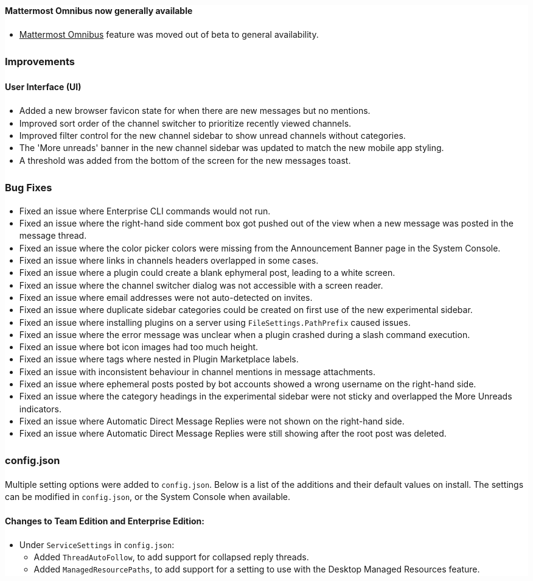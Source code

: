 #### Mattermost Omnibus now generally available
 - [Mattermost Omnibus](https://docs.mattermost.com/help/getting-started/light-install.html) feature was moved out of beta to general availability.

### Improvements

#### User Interface (UI)
 - Added a new browser favicon state for when there are new messages but no mentions.
 - Improved sort order of the channel switcher to prioritize recently viewed channels.
 - Improved filter control for the new channel sidebar to show unread channels without categories.
 - The 'More unreads' banner in the new channel sidebar was updated to match the new mobile app styling.
 - A threshold was added from the bottom of the screen for the new messages toast.

### Bug Fixes
 - Fixed an issue where Enterprise CLI commands would not run.
 - Fixed an issue where the right-hand side comment box got pushed out of the view when a new message was posted in the message thread.
 - Fixed an issue where the color picker colors were missing from the Announcement Banner page in the System Console.
 - Fixed an issue where links in channels headers overlapped in some cases.
 - Fixed an issue where a plugin could create a blank ephymeral post, leading to a white screen.
 - Fixed an issue where the channel switcher dialog was not accessible with a screen reader.
 - Fixed an issue where email addresses were not auto-detected on invites.
 - Fixed an issue where duplicate sidebar categories could be created on first use of the new experimental sidebar.
 - Fixed an issue where installing plugins on a server using ``FileSettings.PathPrefix`` caused issues.
 - Fixed an issue where the error message was unclear when a plugin crashed during a slash command execution.
 - Fixed an issue where bot icon images had too much height.
 - Fixed an issue where tags where nested in Plugin Marketplace labels.
 - Fixed an issue with inconsistent behaviour in channel mentions in message attachments.
 - Fixed an issue where ephemeral posts posted by bot accounts showed a wrong username on the right-hand side.
 - Fixed an issue where the category headings in the experimental sidebar were not sticky and overlapped the More Unreads indicators.
 - Fixed an issue where Automatic Direct Message Replies were not shown on the right-hand side.
 - Fixed an issue where Automatic Direct Message Replies were still showing after the root post was deleted.

### config.json
Multiple setting options were added to ``config.json``. Below is a list of the additions and their default values on install. The settings can be modified in `config.json`, or the System Console when available.

#### Changes to Team Edition and Enterprise Edition:
 - Under ``ServiceSettings`` in ``config.json``:
   - Added ``ThreadAutoFollow``, to add support for collapsed reply threads.
   - Added ``ManagedResourcePaths``, to add support for a setting to use with the Desktop Managed Resources feature.
   